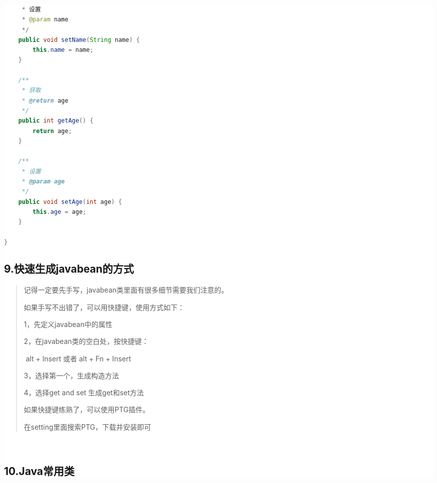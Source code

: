```java
     * 设置
     * @param name
     */
    public void setName(String name) {
        this.name = name;
    }

    /**
     * 获取
     * @return age
     */
    public int getAge() {
        return age;
    }

    /**
     * 设置
     * @param age
     */
    public void setAge(int age) {
        this.age = age;
    }

}
```

## 9.快速生成javabean的方式

> 记得一定要先手写，javabean类里面有很多细节需要我们注意的。
>
> 如果手写不出错了，可以用快捷键，使用方式如下：
>
> 1，先定义javabean中的属性
>
> 2，在javabean类的空白处，按快捷键：
>
> ​		alt + Insert 或者 alt + Fn + Insert 
>
> 3，选择第一个，生成构造方法
>
> 4，选择get  and set 生成get和set方法
>
> 如果快捷键练熟了，可以使用PTG插件。
>
> 在setting里面搜索PTG，下载并安装即可
>

​		

## 10.Java常用类
